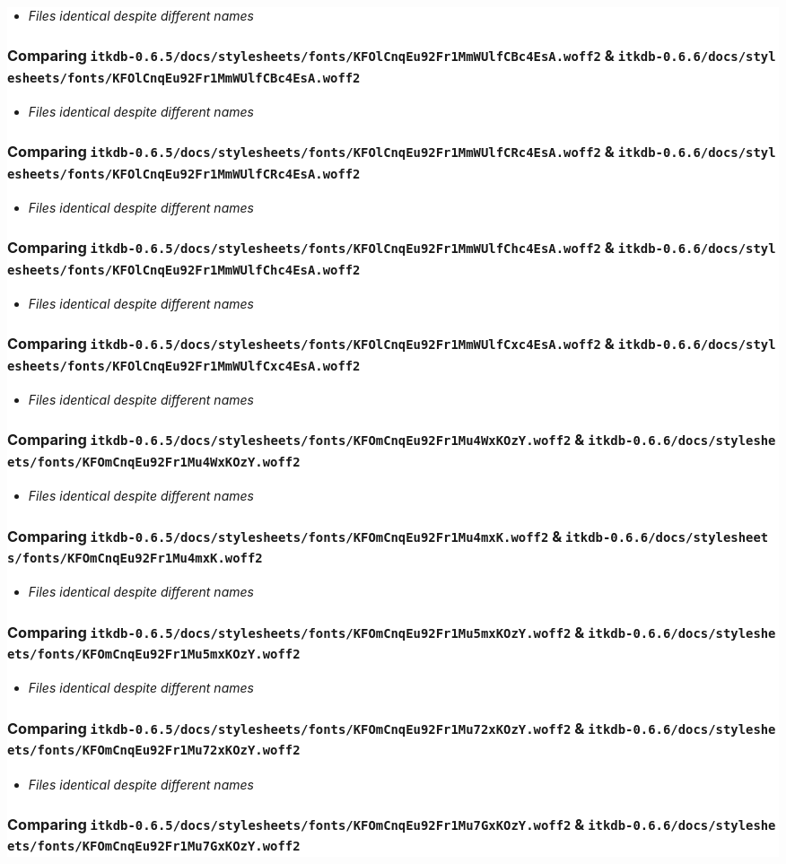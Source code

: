  * *Files identical despite different names*

### Comparing `itkdb-0.6.5/docs/stylesheets/fonts/KFOlCnqEu92Fr1MmWUlfCBc4EsA.woff2` & `itkdb-0.6.6/docs/stylesheets/fonts/KFOlCnqEu92Fr1MmWUlfCBc4EsA.woff2`

 * *Files identical despite different names*

### Comparing `itkdb-0.6.5/docs/stylesheets/fonts/KFOlCnqEu92Fr1MmWUlfCRc4EsA.woff2` & `itkdb-0.6.6/docs/stylesheets/fonts/KFOlCnqEu92Fr1MmWUlfCRc4EsA.woff2`

 * *Files identical despite different names*

### Comparing `itkdb-0.6.5/docs/stylesheets/fonts/KFOlCnqEu92Fr1MmWUlfChc4EsA.woff2` & `itkdb-0.6.6/docs/stylesheets/fonts/KFOlCnqEu92Fr1MmWUlfChc4EsA.woff2`

 * *Files identical despite different names*

### Comparing `itkdb-0.6.5/docs/stylesheets/fonts/KFOlCnqEu92Fr1MmWUlfCxc4EsA.woff2` & `itkdb-0.6.6/docs/stylesheets/fonts/KFOlCnqEu92Fr1MmWUlfCxc4EsA.woff2`

 * *Files identical despite different names*

### Comparing `itkdb-0.6.5/docs/stylesheets/fonts/KFOmCnqEu92Fr1Mu4WxKOzY.woff2` & `itkdb-0.6.6/docs/stylesheets/fonts/KFOmCnqEu92Fr1Mu4WxKOzY.woff2`

 * *Files identical despite different names*

### Comparing `itkdb-0.6.5/docs/stylesheets/fonts/KFOmCnqEu92Fr1Mu4mxK.woff2` & `itkdb-0.6.6/docs/stylesheets/fonts/KFOmCnqEu92Fr1Mu4mxK.woff2`

 * *Files identical despite different names*

### Comparing `itkdb-0.6.5/docs/stylesheets/fonts/KFOmCnqEu92Fr1Mu5mxKOzY.woff2` & `itkdb-0.6.6/docs/stylesheets/fonts/KFOmCnqEu92Fr1Mu5mxKOzY.woff2`

 * *Files identical despite different names*

### Comparing `itkdb-0.6.5/docs/stylesheets/fonts/KFOmCnqEu92Fr1Mu72xKOzY.woff2` & `itkdb-0.6.6/docs/stylesheets/fonts/KFOmCnqEu92Fr1Mu72xKOzY.woff2`

 * *Files identical despite different names*

### Comparing `itkdb-0.6.5/docs/stylesheets/fonts/KFOmCnqEu92Fr1Mu7GxKOzY.woff2` & `itkdb-0.6.6/docs/stylesheets/fonts/KFOmCnqEu92Fr1Mu7GxKOzY.woff2`
